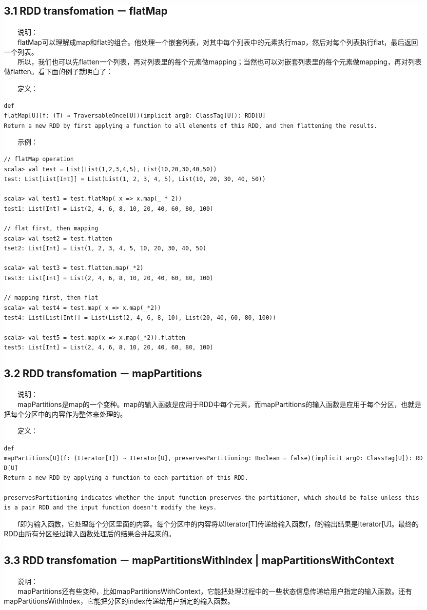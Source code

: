 
## 3.1 RDD transfomation － flatMap  
　　说明：  
　　flatMap可以理解成map和flat的组合。他处理一个嵌套列表，对其中每个列表中的元素执行map，然后对每个列表执行flat，最后返回一个列表。   
　　所以，我们也可以先flatten一个列表，再对列表里的每个元素做mapping；当然也可以对嵌套列表里的每个元素做mapping，再对列表做flatten。看下面的例子就明白了：  

　　定义：  

    def
    flatMap[U](f: (T) ⇒ TraversableOnce[U])(implicit arg0: ClassTag[U]): RDD[U]
    Return a new RDD by first applying a function to all elements of this RDD, and then flattening the results.   

　　示例：  

    // flatMap operation
    scala> val test = List(List(1,2,3,4,5), List(10,20,30,40,50))
    test: List[List[Int]] = List(List(1, 2, 3, 4, 5), List(10, 20, 30, 40, 50))

    scala> val test1 = test.flatMap( x => x.map(_ * 2))
    test1: List[Int] = List(2, 4, 6, 8, 10, 20, 40, 60, 80, 100)

    // flat first, then mapping
    scala> val tset2 = test.flatten
    tset2: List[Int] = List(1, 2, 3, 4, 5, 10, 20, 30, 40, 50)

    scala> val test3 = test.flatten.map(_*2)
    test3: List[Int] = List(2, 4, 6, 8, 10, 20, 40, 60, 80, 100)

    // mapping first, then flat
    scala> val test4 = test.map( x => x.map(_*2))
    test4: List[List[Int]] = List(List(2, 4, 6, 8, 10), List(20, 40, 60, 80, 100))

    scala> val test5 = test.map(x => x.map(_*2)).flatten
    test5: List[Int] = List(2, 4, 6, 8, 10, 20, 40, 60, 80, 100)

## 3.2 RDD transfomation － mapPartitions  
　　说明：  
　　mapPartitions是map的一个变种。map的输入函数是应用于RDD中每个元素，而mapPartitions的输入函数是应用于每个分区，也就是把每个分区中的内容作为整体来处理的。 

　　定义：  

    def  
    mapPartitions[U](f: (Iterator[T]) ⇒ Iterator[U], preservesPartitioning: Boolean = false)(implicit arg0: ClassTag[U]): RDD[U]
    Return a new RDD by applying a function to each partition of this RDD.

    preservesPartitioning indicates whether the input function preserves the partitioner, which should be false unless this is a pair RDD and the input function doesn't modify the keys.

　　f即为输入函数，它处理每个分区里面的内容。每个分区中的内容将以Iterator[T]传递给输入函数f，f的输出结果是Iterator[U]。最终的RDD由所有分区经过输入函数处理后的结果合并起来的。


## 3.3 RDD transfomation － mapPartitionsWithIndex | mapPartitionsWithContext   
　　说明：   
　　mapPartitions还有些变种，比如mapPartitionsWithContext，它能把处理过程中的一些状态信息传递给用户指定的输入函数。还有mapPartitionsWithIndex，它能把分区的index传递给用户指定的输入函数。
